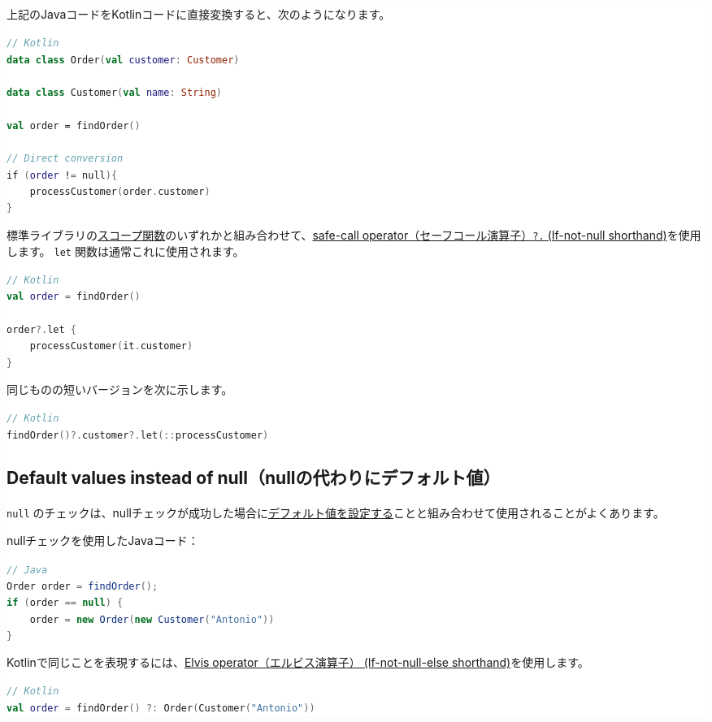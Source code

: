 上記のJavaコードをKotlinコードに直接変換すると、次のようになります。

```kotlin
// Kotlin
data class Order(val customer: Customer)

data class Customer(val name: String)

val order = findOrder()

// Direct conversion
if (order != null){
    processCustomer(order.customer)
}
```

標準ライブラリの[スコープ関数](scope-functions)のいずれかと組み合わせて、[safe-call operator（セーフコール演算子）`?.` (If-not-null shorthand)](idioms#if-not-null-shorthand)を使用します。
`let` 関数は通常これに使用されます。

```kotlin
// Kotlin
val order = findOrder()

order?.let {
    processCustomer(it.customer)
}
```

同じものの短いバージョンを次に示します。

```kotlin
// Kotlin
findOrder()?.customer?.let(::processCustomer)
```

## Default values instead of null（nullの代わりにデフォルト値）

`null` のチェックは、nullチェックが成功した場合に[デフォルト値を設定する](functions#default-arguments)ことと組み合わせて使用されることがよくあります。

nullチェックを使用したJavaコード：

```java
// Java
Order order = findOrder();
if (order == null) {
    order = new Order(new Customer("Antonio"))
}
```

Kotlinで同じことを表現するには、[Elvis operator（エルビス演算子） (If-not-null-else shorthand)](null-safety#elvis-operator)を使用します。

```kotlin
// Kotlin
val order = findOrder() ?: Order(Customer("Antonio"))
```
